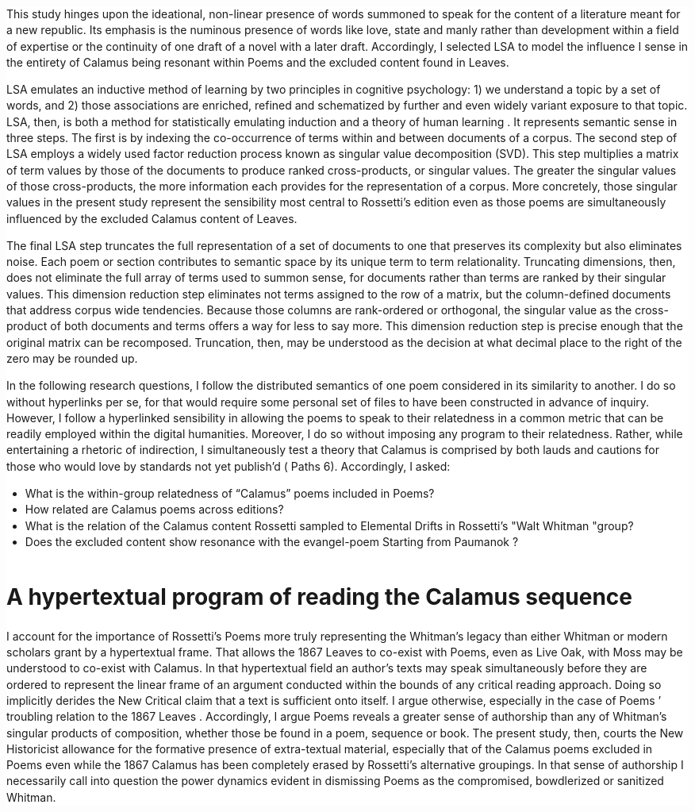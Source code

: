 This study hinges upon the ideational, non-linear presence of words summoned to speak for the content of a literature meant for a new republic. Its emphasis is the numinous presence of words like love, state and manly rather than development within a field of expertise or the continuity of one draft of a novel with a later draft. Accordingly, I selected LSA to model the influence I sense in the entirety of Calamus being resonant within Poems and the excluded content found in Leaves. 

LSA emulates an inductive method of learning by two principles in cognitive psychology: 1) we understand a topic by a set of words, and 2) those associations are enriched, refined and schematized by further and even widely variant exposure to that topic. LSA, then, is both a method for statistically emulating induction and a theory of human learning . It represents semantic sense in three steps. The first is by indexing the co-occurrence of terms within and between documents of a corpus. The second step of LSA employs a widely used factor reduction process known as singular value decomposition (SVD). This step multiplies a matrix of term values by those of the documents to produce ranked cross-products, or singular values. The greater the singular values of those cross-products, the more information each provides for the representation of a corpus. More concretely, those singular values in the present study represent the sensibility most central to Rossetti’s edition even as those poems are simultaneously influenced by the excluded Calamus content of Leaves. 

The final LSA step truncates the full representation of a set of documents to one that preserves its complexity but also eliminates noise. Each poem or section contributes to semantic space by its unique term to term relationality. Truncating dimensions, then, does not eliminate the full array of terms used to summon sense, for documents rather than terms are ranked by their singular values. This dimension reduction step eliminates not terms assigned to the row of a matrix, but the column-defined documents that address corpus wide tendencies. Because those columns are rank-ordered or orthogonal, the singular value as the cross-product of both documents and terms offers a way for less to say more. This dimension reduction step is precise enough that the original matrix can be recomposed. Truncation, then, may be understood as the decision at what decimal place to the right of the zero may be rounded up. 

In the following research questions, I follow the distributed semantics of one poem considered in its similarity to another. I do so without hyperlinks per se, for that would require some personal set of files to have been constructed in advance of inquiry. However, I follow a hyperlinked sensibility in allowing the poems to speak to their relatedness in a common metric that can be readily employed within the digital humanities. Moreover, I do so without imposing any program to their relatedness. Rather, while entertaining a rhetoric of indirection, I simultaneously test a theory that Calamus is comprised by both lauds and cautions for those who would love by standards not yet publish’d ( Paths 6). Accordingly, I asked: 


- What is the within-group relatedness of “Calamus” poems included in Poems? 
- How related are Calamus poems across editions? 
- What is the relation of the Calamus content Rossetti sampled to Elemental Drifts in Rossetti’s "Walt Whitman "group? 
- Does the excluded content show resonance with the evangel-poem Starting from Paumanok ? 



# A hypertextual program of reading the Calamus sequence 


I account for the importance of Rossetti’s Poems more truly representing the Whitman’s legacy than either Whitman or modern scholars grant by a hypertextual frame. That allows the 1867 Leaves to co-exist with Poems, even as Live Oak, with Moss may be understood to co-exist with Calamus. In that hypertextual field an author’s texts may speak simultaneously before they are ordered to represent the linear frame of an argument conducted within the bounds of any critical reading approach. Doing so implicitly derides the New Critical claim that a text is sufficient onto itself. I argue otherwise, especially in the case of Poems ’ troubling relation to the 1867 Leaves . Accordingly, I argue Poems reveals a greater sense of authorship than any of Whitman’s singular products of composition, whether those be found in a poem, sequence or book. The present study, then, courts the New Historicist allowance for the formative presence of extra-textual material, especially that of the Calamus poems excluded in Poems even while the 1867 Calamus has been completely erased by Rossetti’s alternative groupings. In that sense of authorship I necessarily call into question the power dynamics evident in dismissing Poems as the compromised, bowdlerized or sanitized Whitman. 

